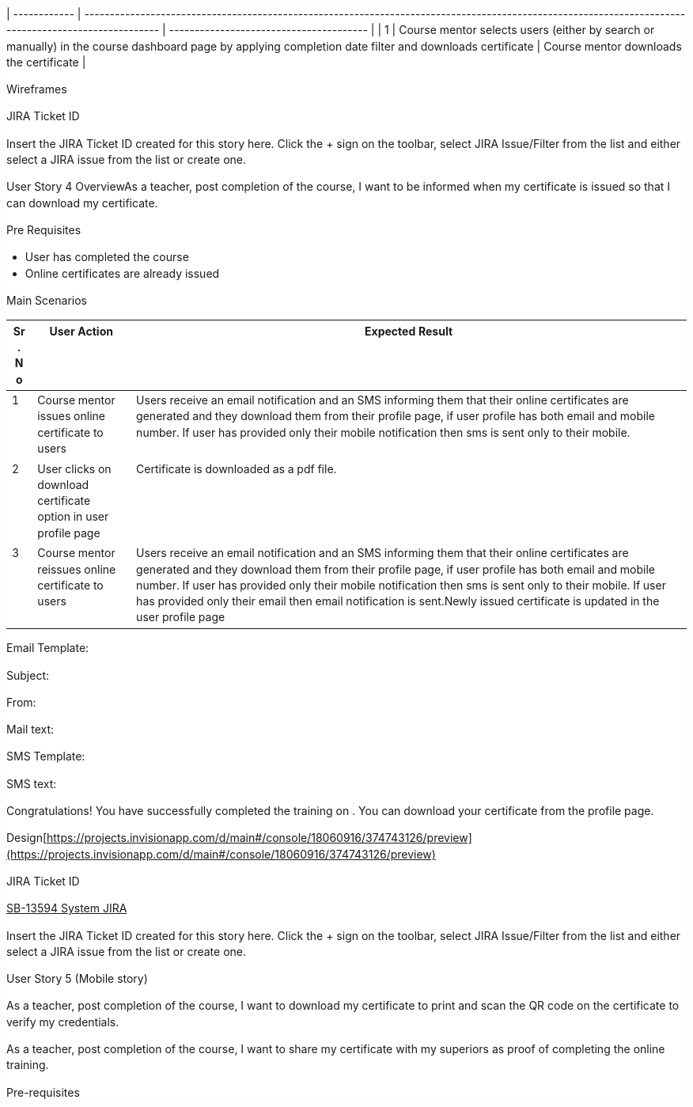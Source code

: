 | ------------ | ---------------------------------------------------------------------------------------------------------------------------------------------------- | --------------------------------------- |
| 1            | Course mentor selects users (either by search or manually) in the course dashboard page by applying completion date filter and downloads certificate | Course mentor downloads the certificate |

Wireframes

JIRA Ticket ID

Insert the JIRA Ticket ID created for this story here. Click the + sign on the toolbar, select JIRA Issue/Filter from the list and either select a JIRA issue from the list or create one.  &#x20;

User Story 4 OverviewAs a teacher, post completion of the course, I want to be informed when my certificate is issued so that I can download my certificate.

Pre Requisites

* User has completed the course
* Online certificates are already issued

Main Scenarios

| **Sr. No** | **User Action**                                                 | **Expected Result**                                                                                                                                                                                                                                                                                                                                                                                                                        |
| ---------- | --------------------------------------------------------------- | ------------------------------------------------------------------------------------------------------------------------------------------------------------------------------------------------------------------------------------------------------------------------------------------------------------------------------------------------------------------------------------------------------------------------------------------ |
| 1          | Course mentor issues online certificate to users                | Users receive an email notification and an SMS informing them that their online certificates are generated and they download them from their profile page, if user profile has both email and mobile number. If user has provided only their mobile notification then sms is sent only to their mobile.                                                                                                                                    |
| 2          | User clicks on download certificate option in user profile page | Certificate is downloaded as a pdf file.                                                                                                                                                                                                                                                                                                                                                                                                   |
| 3          | Course mentor reissues online certificate to users              | Users receive an email notification and an SMS informing them that their online certificates are generated and they download them from their profile page, if user profile has both email and mobile number. If user has provided only their mobile notification then sms is sent only to their mobile. If user has provided only their email then email notification is sent.Newly issued certificate is updated in the user profile page |

Email Template:

Subject:

From:

Mail text:

SMS Template:

SMS text:

Congratulations! You have successfully completed the training on . You can download your certificate from the profile page.

Design[https://projects.invisionapp.com/d/main#/console/18060916/374743126/preview](https://projects.invisionapp.com/d/main#/console/18060916/374743126/preview)

JIRA Ticket ID

[SB-13594 System JIRA](https://browse/SB-13594)

Insert the JIRA Ticket ID created for this story here. Click the + sign on the toolbar, select JIRA Issue/Filter from the list and either select a JIRA issue from the list or create one.  &#x20;

User Story 5 (Mobile story)

As a teacher, post completion of the course, I want to download my certificate to print and scan the QR code on the certificate to verify my credentials.

As a teacher, post completion of the course, I want to share my certificate with my superiors as proof of completing the online training.

Pre-requisites
